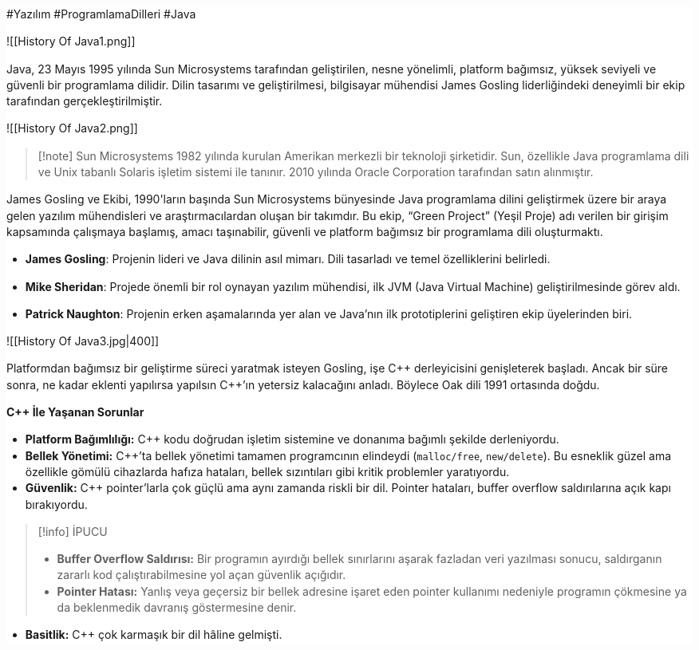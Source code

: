 #Yazılım #ProgramlamaDilleri #Java 


![[History Of Java1.png]]

Java, 23 Mayıs 1995 yılında Sun Microsystems tarafından geliştirilen, nesne yönelimli, platform bağımsız, yüksek seviyeli ve güvenli bir programlama dilidir. Dilin tasarımı ve geliştirilmesi, bilgisayar mühendisi James Gosling liderliğindeki deneyimli bir ekip tarafından gerçekleştirilmiştir. 



![[History Of Java2.png]]

> [!note] Sun Microsystems
> 1982 yılında kurulan Amerikan merkezli bir teknoloji şirketidir. Sun, özellikle Java programlama dili ve Unix tabanlı Solaris işletim sistemi ile tanınır. 2010 yılında Oracle Corporation tarafından satın alınmıştır.


James Gosling ve Ekibi, 1990'ların başında Sun Microsystems bünyesinde Java programlama dilini geliştirmek üzere bir araya gelen yazılım mühendisleri ve araştırmacılardan oluşan bir takımdır. Bu ekip, “Green Project” (Yeşil Proje) adı verilen bir girişim kapsamında çalışmaya başlamış, amacı taşınabilir, güvenli ve platform bağımsız bir programlama dili oluşturmaktı.


- **James Gosling**: Projenin lideri ve Java dilinin asıl mimarı. Dili tasarladı ve temel özelliklerini belirledi.
    
- **Mike Sheridan**: Projede önemli bir rol oynayan yazılım mühendisi, ilk JVM (Java Virtual Machine) geliştirilmesinde görev aldı.
    
- **Patrick Naughton**: Projenin erken aşamalarında yer alan ve Java’nın ilk prototiplerini geliştiren ekip üyelerinden biri.


![[History Of Java3.jpg|400]]

Platformdan bağımsız bir geliştirme süreci yaratmak isteyen Gosling, işe C++ derleyicisini genişleterek başladı. Ancak bir süre sonra, ne kadar eklenti yapılırsa yapılsın C++’ın yetersiz kalacağını anladı. Böylece Oak dili 1991 ortasında doğdu. 

**C++ İle Yaşanan Sorunlar**
- **Platform Bağımlılığı:** C++ kodu doğrudan işletim sistemine ve donanıma bağımlı şekilde derleniyordu.
- **Bellek Yönetimi:** C++’ta bellek yönetimi tamamen programcının elindeydi (`malloc/free`, `new/delete`). Bu esneklik güzel ama özellikle gömülü cihazlarda hafıza hataları, bellek sızıntıları gibi kritik problemler yaratıyordu.
- **Güvenlik:** C++ pointer’larla çok güçlü ama aynı zamanda riskli bir dil. Pointer hataları, buffer overflow saldırılarına açık kapı bırakıyordu.

> [!info] İPUCU
> - **Buffer Overflow Saldırısı:** Bir programın ayırdığı bellek sınırlarını aşarak fazladan veri yazılması sonucu, saldırganın zararlı kod çalıştırabilmesine yol açan güvenlik açığıdır.
>- **Pointer Hatası:** Yanlış veya geçersiz bir bellek adresine işaret eden pointer kullanımı nedeniyle programın çökmesine ya da beklenmedik davranış göstermesine denir.

- **Basitlik:** C++ çok karmaşık bir dil hâline gelmişti.
